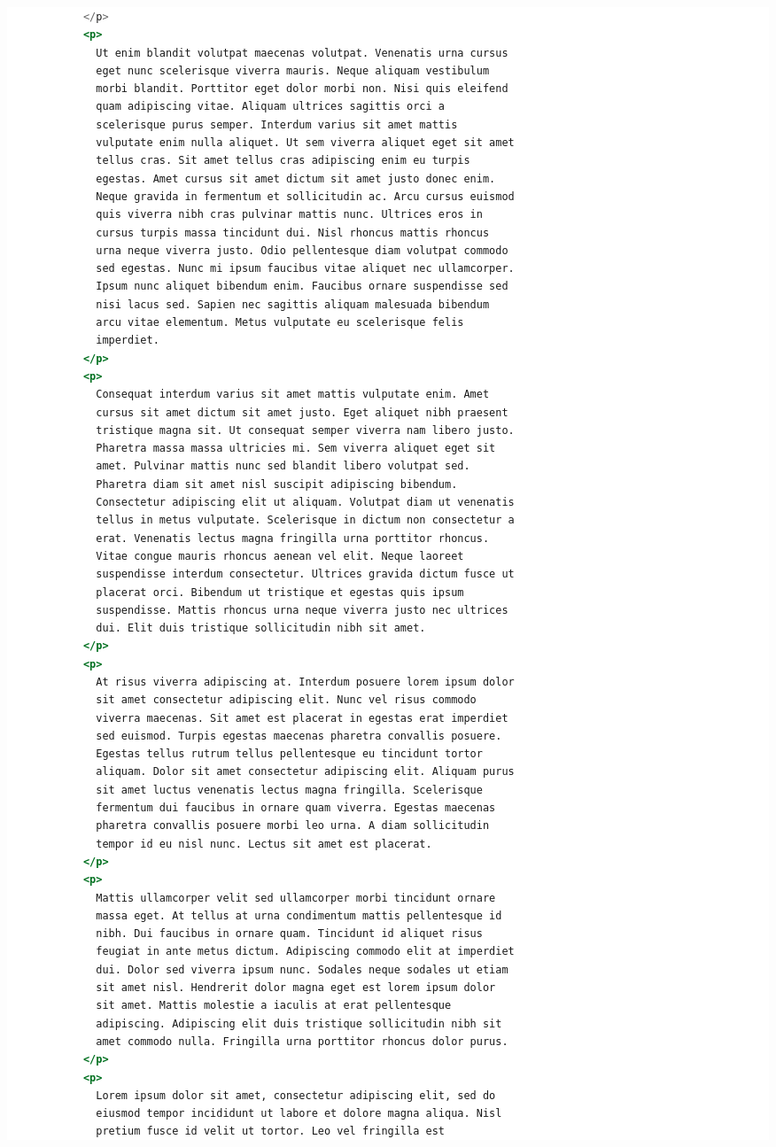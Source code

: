 ```jsx
            </p>
            <p>
              Ut enim blandit volutpat maecenas volutpat. Venenatis urna cursus
              eget nunc scelerisque viverra mauris. Neque aliquam vestibulum
              morbi blandit. Porttitor eget dolor morbi non. Nisi quis eleifend
              quam adipiscing vitae. Aliquam ultrices sagittis orci a
              scelerisque purus semper. Interdum varius sit amet mattis
              vulputate enim nulla aliquet. Ut sem viverra aliquet eget sit amet
              tellus cras. Sit amet tellus cras adipiscing enim eu turpis
              egestas. Amet cursus sit amet dictum sit amet justo donec enim.
              Neque gravida in fermentum et sollicitudin ac. Arcu cursus euismod
              quis viverra nibh cras pulvinar mattis nunc. Ultrices eros in
              cursus turpis massa tincidunt dui. Nisl rhoncus mattis rhoncus
              urna neque viverra justo. Odio pellentesque diam volutpat commodo
              sed egestas. Nunc mi ipsum faucibus vitae aliquet nec ullamcorper.
              Ipsum nunc aliquet bibendum enim. Faucibus ornare suspendisse sed
              nisi lacus sed. Sapien nec sagittis aliquam malesuada bibendum
              arcu vitae elementum. Metus vulputate eu scelerisque felis
              imperdiet.
            </p>
            <p>
              Consequat interdum varius sit amet mattis vulputate enim. Amet
              cursus sit amet dictum sit amet justo. Eget aliquet nibh praesent
              tristique magna sit. Ut consequat semper viverra nam libero justo.
              Pharetra massa massa ultricies mi. Sem viverra aliquet eget sit
              amet. Pulvinar mattis nunc sed blandit libero volutpat sed.
              Pharetra diam sit amet nisl suscipit adipiscing bibendum.
              Consectetur adipiscing elit ut aliquam. Volutpat diam ut venenatis
              tellus in metus vulputate. Scelerisque in dictum non consectetur a
              erat. Venenatis lectus magna fringilla urna porttitor rhoncus.
              Vitae congue mauris rhoncus aenean vel elit. Neque laoreet
              suspendisse interdum consectetur. Ultrices gravida dictum fusce ut
              placerat orci. Bibendum ut tristique et egestas quis ipsum
              suspendisse. Mattis rhoncus urna neque viverra justo nec ultrices
              dui. Elit duis tristique sollicitudin nibh sit amet.
            </p>
            <p>
              At risus viverra adipiscing at. Interdum posuere lorem ipsum dolor
              sit amet consectetur adipiscing elit. Nunc vel risus commodo
              viverra maecenas. Sit amet est placerat in egestas erat imperdiet
              sed euismod. Turpis egestas maecenas pharetra convallis posuere.
              Egestas tellus rutrum tellus pellentesque eu tincidunt tortor
              aliquam. Dolor sit amet consectetur adipiscing elit. Aliquam purus
              sit amet luctus venenatis lectus magna fringilla. Scelerisque
              fermentum dui faucibus in ornare quam viverra. Egestas maecenas
              pharetra convallis posuere morbi leo urna. A diam sollicitudin
              tempor id eu nisl nunc. Lectus sit amet est placerat.
            </p>
            <p>
              Mattis ullamcorper velit sed ullamcorper morbi tincidunt ornare
              massa eget. At tellus at urna condimentum mattis pellentesque id
              nibh. Dui faucibus in ornare quam. Tincidunt id aliquet risus
              feugiat in ante metus dictum. Adipiscing commodo elit at imperdiet
              dui. Dolor sed viverra ipsum nunc. Sodales neque sodales ut etiam
              sit amet nisl. Hendrerit dolor magna eget est lorem ipsum dolor
              sit amet. Mattis molestie a iaculis at erat pellentesque
              adipiscing. Adipiscing elit duis tristique sollicitudin nibh sit
              amet commodo nulla. Fringilla urna porttitor rhoncus dolor purus.
            </p>
            <p>
              Lorem ipsum dolor sit amet, consectetur adipiscing elit, sed do
              eiusmod tempor incididunt ut labore et dolore magna aliqua. Nisl
              pretium fusce id velit ut tortor. Leo vel fringilla est
```
